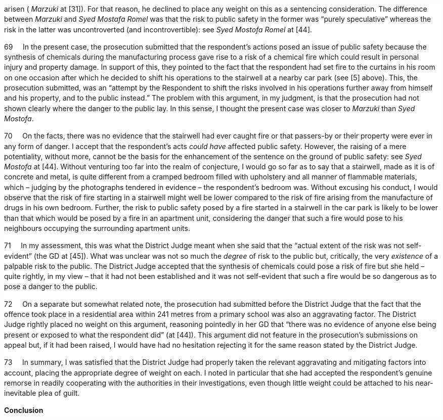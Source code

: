 
arisen ( _Marzuki_ at [31]). For that reason, he declined to place any weight on this as a sentencing consideration. The difference between _Marzuki_ and _Syed Mostafa Romel_ was that the risk to public safety in the former was “purely speculative” whereas the risk in the latter was uncontroverted (and incontrovertible): see _Syed Mostofa Romel_ at [44]. 

69     In the present case, the prosecution submitted that the respondent’s actions posed an issue of public safety because the synthesis of chemicals during the manufacturing process gave rise to a risk of a chemical fire which could result in personal injury and property damage. In support of this, they pointed to the fact that the respondent had set fire to the curtains in his room on one occasion after which he decided to shift his operations to the stairwell at a nearby car park (see [5] above). This, the prosecution submitted, was an “attempt by the Respondent to shift the risks involved in his operations further away from himself and his property, and to the public instead.” The problem with this argument, in my judgment, is that the prosecution had not shown clearly where the danger to the public lay. In this sense, I thought the present case was closer to _Marzuki_ than _Syed Mostofa_. 

70     On the facts, there was no evidence that the stairwell had ever caught fire or that passers-by or their property were ever in any form of danger. I accept that the respondent’s acts _could have_ affected public safety. However, the raising of a mere potentiality, without more, cannot be the basis for the enhancement of the sentence on the ground of public safety: see _Syed Mostofa_ at [44]. Without venturing too far into the realm of conjecture, I would go so far as to say that a stairwell, made as it is of concrete and metal, is quite different from a cramped bedroom filled with upholstery and all manner of flammable materials, which – judging by the photographs tendered in evidence – the respondent’s bedroom was. Without excusing his conduct, I would observe that the risk of fire starting in a stairwell might well be lower compared to the risk of fire arising from the manufacture of drugs in his own bedroom. Further, the risk to public safety posed by a fire started in a stairwell in the car park is likely to be lower than that which would be posed by a fire in an apartment unit, considering the danger that such a fire would pose to his neighbours occupying the surrounding apartment units. 

71     In my assessment, this was what the District Judge meant when she said that the “actual extent of the risk was not self-evident” (the GD at [45]). What was unclear was not so much the _degree_ of risk to the public but, critically, the very _existence_ of a palpable risk to the public. The District Judge accepted that the synthesis of chemicals could pose a risk of fire but she held – quite rightly, in my view – that it had not been established and it was not self-evident that such a fire would be so dangerous as to pose a danger to the public. 

72     On a separate but somewhat related note, the prosecution had submitted before the District Judge that the fact that the offence took place in a residential area within 241 metres from a primary school was also an aggravating factor. The District Judge rightly placed no weight on this argument, reasoning pointedly in her GD that “there was no evidence of anyone else being present or exposed to what the respondent did” (at [44]). This argument did not feature in the prosecution’s submissions on appeal but, if it had been raised, I would have had no hesitation rejecting it for the same reason stated by the District Judge. 

73     In summary, I was satisfied that the District Judge had properly taken the relevant aggravating and mitigating factors into account, placing the appropriate degree of weight on each. I noted in particular that she had accepted the respondent’s genuine remorse in readily cooperating with the authorities in their investigations, even though little weight could be attached to his near-inevitable plea of guilt. 

**Conclusion** 


